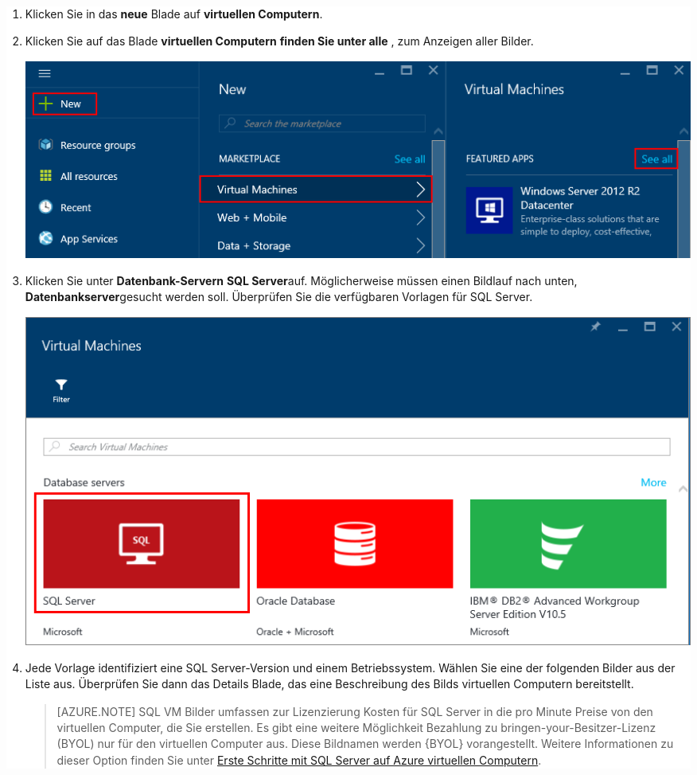 1. Klicken Sie in das **neue** Blade auf **virtuellen Computern**.

1. Klicken Sie auf das Blade **virtuellen Computern** **finden Sie unter alle** , zum Anzeigen aller Bilder.

    ![Blade Azure-virtuellen Computern](./media/virtual-machines-windows-portal-sql-server-provision/azure-compute-blade.png)

1. Klicken Sie unter **Datenbank-Servern** **SQL Server**auf. Möglicherweise müssen einen Bildlauf nach unten, **Datenbankserver**gesucht werden soll. Überprüfen Sie die verfügbaren Vorlagen für SQL Server.

    ![SQL-Bilder virtueller Computer-Katalog](./media/virtual-machines-windows-portal-sql-server-provision/virtual-machine-gallery-sql-server.png)

1. Jede Vorlage identifiziert eine SQL Server-Version und einem Betriebssystem. Wählen Sie eine der folgenden Bilder aus der Liste aus. Überprüfen Sie dann das Details Blade, das eine Beschreibung des Bilds virtuellen Computern bereitstellt.

    >[AZURE.NOTE] SQL VM Bilder umfassen zur Lizenzierung Kosten für SQL Server in die pro Minute Preise von den virtuellen Computer, die Sie erstellen. Es gibt eine weitere Möglichkeit Bezahlung zu bringen-your-Besitzer-Lizenz (BYOL) nur für den virtuellen Computer aus. Diese Bildnamen werden {BYOL} vorangestellt. Weitere Informationen zu dieser Option finden Sie unter [Erste Schritte mit SQL Server auf Azure virtuellen Computern](virtual-machines-windows-sql-server-iaas-overview.md).
